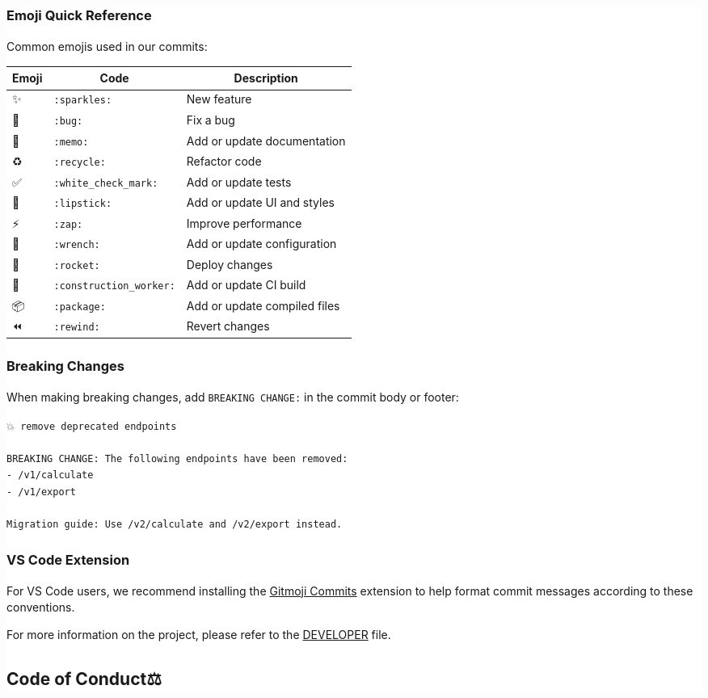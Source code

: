 ### Emoji Quick Reference

Common emojis used in our commits:

| Emoji | Code           | Description                        |
|-------|----------------|------------------------------------|
| ✨    | `:sparkles:`   | New feature                        |
| 🐛    | `:bug:`        | Fix a bug                          |
| 📝    | `:memo:`       | Add or update documentation        |
| ♻️    | `:recycle:`    | Refactor code                      |
| ✅    | `:white_check_mark:` | Add or update tests         |
| 💄    | `:lipstick:`   | Add or update UI and styles       |
| ⚡️    | `:zap:`        | Improve performance                |
| 🔧    | `:wrench:`     | Add or update configuration       |
| 🚀    | `:rocket:`     | Deploy changes                    |
| 👷    | `:construction_worker:` | Add or update CI build   |
| 📦    | `:package:`    | Add or update compiled files      |
| ⏪️    | `:rewind:`     | Revert changes                    |

### Breaking Changes

When making breaking changes, add `BREAKING CHANGE:` in the commit body or footer:

```
💥 remove deprecated endpoints

BREAKING CHANGE: The following endpoints have been removed:
- /v1/calculate
- /v1/export

Migration guide: Use /v2/calculate and /v2/export instead.
```


### VS Code Extension

For VS Code users,
we recommend
installing the [Gitmoji Commits](https://marketplace.visualstudio.com/items?itemName=seatonjiang.gitmoji-vscode) extension to help format commit messages according to these conventions.

For more information on the project, please refer to the [DEVELOPER](./docs/DEVELOPER.md) file.

## Code of Conduct⚖️
